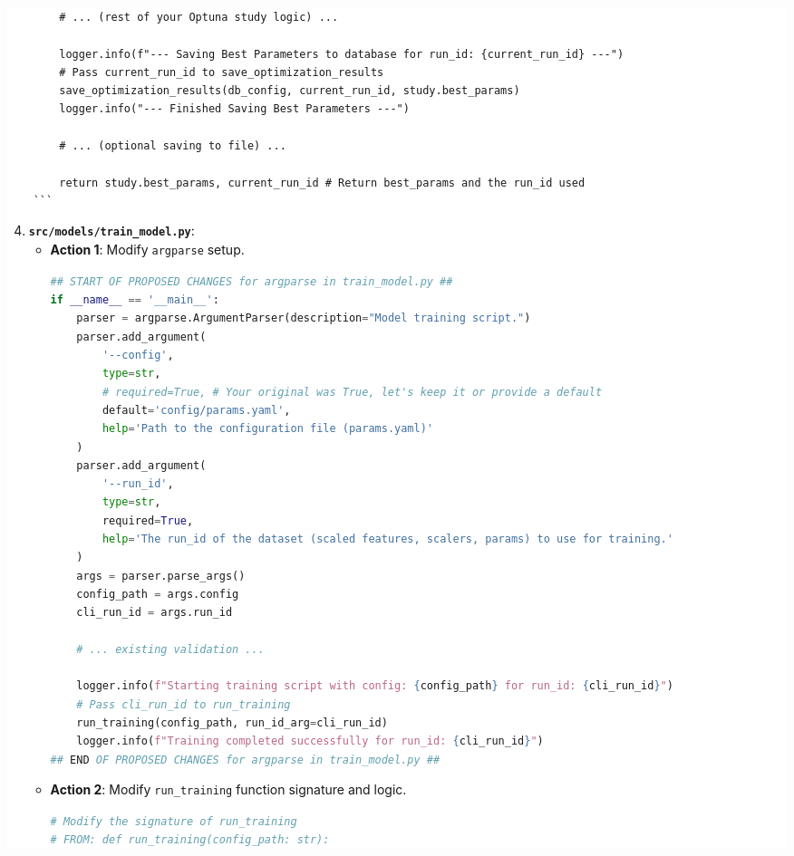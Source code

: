             # ... (rest of your Optuna study logic) ...

            logger.info(f"--- Saving Best Parameters to database for run_id: {current_run_id} ---")
            # Pass current_run_id to save_optimization_results
            save_optimization_results(db_config, current_run_id, study.best_params)
            logger.info("--- Finished Saving Best Parameters ---")
            
            # ... (optional saving to file) ...
            
            return study.best_params, current_run_id # Return best_params and the run_id used
        ```

4.  **`src/models/train_model.py`**:
    *   **Action 1**: Modify `argparse` setup.
        ```python
        ## START OF PROPOSED CHANGES for argparse in train_model.py ##
        if __name__ == '__main__':
            parser = argparse.ArgumentParser(description="Model training script.")
            parser.add_argument(
                '--config',
                type=str,
                # required=True, # Your original was True, let's keep it or provide a default
                default='config/params.yaml',
                help='Path to the configuration file (params.yaml)'
            )
            parser.add_argument(
                '--run_id',
                type=str,
                required=True,
                help='The run_id of the dataset (scaled features, scalers, params) to use for training.'
            )
            args = parser.parse_args()
            config_path = args.config
            cli_run_id = args.run_id

            # ... existing validation ...

            logger.info(f"Starting training script with config: {config_path} for run_id: {cli_run_id}")
            # Pass cli_run_id to run_training
            run_training(config_path, run_id_arg=cli_run_id)
            logger.info(f"Training completed successfully for run_id: {cli_run_id}")
        ## END OF PROPOSED CHANGES for argparse in train_model.py ##
        ```
    *   **Action 2**: Modify `run_training` function signature and logic.
        ```python
        # Modify the signature of run_training
        # FROM: def run_training(config_path: str):